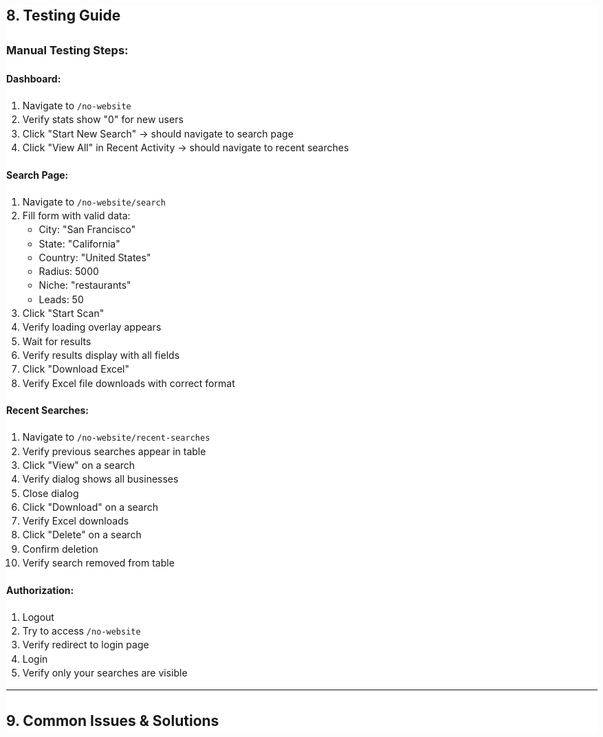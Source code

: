 
## 8. Testing Guide

### Manual Testing Steps:

#### Dashboard:
1. Navigate to `/no-website`
2. Verify stats show "0" for new users
3. Click "Start New Search" → should navigate to search page
4. Click "View All" in Recent Activity → should navigate to recent searches

#### Search Page:
1. Navigate to `/no-website/search`
2. Fill form with valid data:
   - City: "San Francisco"
   - State: "California"
   - Country: "United States"
   - Radius: 5000
   - Niche: "restaurants"
   - Leads: 50
3. Click "Start Scan"
4. Verify loading overlay appears
5. Wait for results
6. Verify results display with all fields
7. Click "Download Excel"
8. Verify Excel file downloads with correct format

#### Recent Searches:
1. Navigate to `/no-website/recent-searches`
2. Verify previous searches appear in table
3. Click "View" on a search
4. Verify dialog shows all businesses
5. Close dialog
6. Click "Download" on a search
7. Verify Excel downloads
8. Click "Delete" on a search
9. Confirm deletion
10. Verify search removed from table

#### Authorization:
1. Logout
2. Try to access `/no-website`
3. Verify redirect to login page
4. Login
5. Verify only your searches are visible

---

## 9. Common Issues & Solutions
